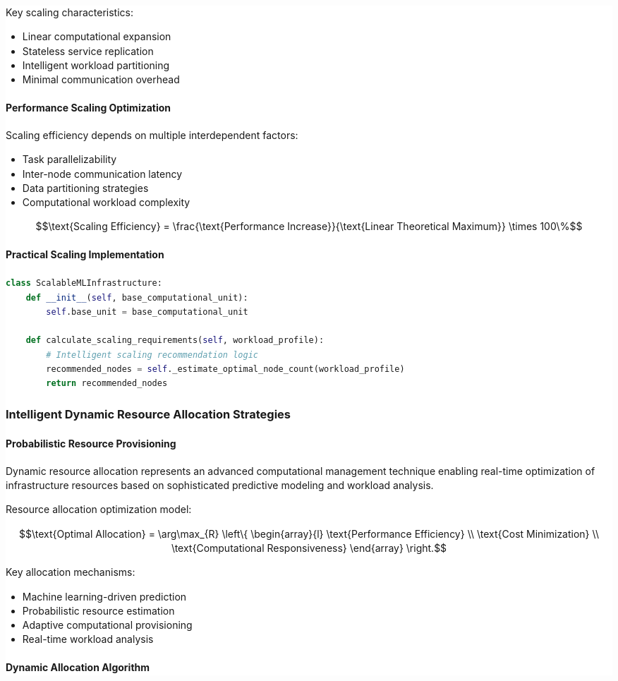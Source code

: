 Key scaling characteristics:
- Linear computational expansion
- Stateless service replication
- Intelligent workload partitioning
- Minimal communication overhead

#### Performance Scaling Optimization

Scaling efficiency depends on multiple interdependent factors:
- Task parallelizability
- Inter-node communication latency
- Data partitioning strategies
- Computational workload complexity

$$\text{Scaling Efficiency} = \frac{\text{Performance Increase}}{\text{Linear Theoretical Maximum}} \times 100\%$$

#### Practical Scaling Implementation

```python
class ScalableMLInfrastructure:
    def __init__(self, base_computational_unit):
        self.base_unit = base_computational_unit
    
    def calculate_scaling_requirements(self, workload_profile):
        # Intelligent scaling recommendation logic
        recommended_nodes = self._estimate_optimal_node_count(workload_profile)
        return recommended_nodes
```

### Intelligent Dynamic Resource Allocation Strategies

#### Probabilistic Resource Provisioning

Dynamic resource allocation represents an advanced computational management technique enabling real-time optimization of infrastructure resources based on sophisticated predictive modeling and workload analysis.

Resource allocation optimization model:

$$\text{Optimal Allocation} = \arg\max_{R} \left\{ 
\begin{array}{l}
\text{Performance Efficiency} \\
\text{Cost Minimization} \\
\text{Computational Responsiveness}
\end{array}
\right.$$

Key allocation mechanisms:
- Machine learning-driven prediction
- Probabilistic resource estimation
- Adaptive computational provisioning
- Real-time workload analysis

#### Dynamic Allocation Algorithm

